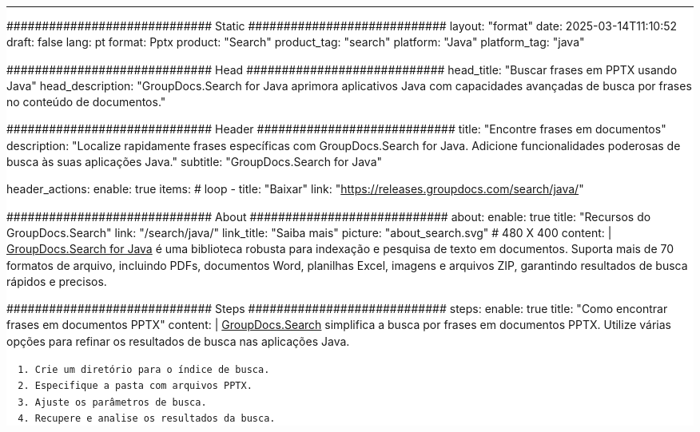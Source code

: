
---
############################# Static ############################
layout: "format"
date:  2025-03-14T11:10:52
draft: false
lang: pt
format: Pptx
product: "Search"
product_tag: "search"
platform: "Java"
platform_tag: "java"

############################# Head ############################
head_title: "Buscar frases em PPTX usando Java"
head_description: "GroupDocs.Search for Java aprimora aplicativos Java com capacidades avançadas de busca por frases no conteúdo de documentos."

############################# Header ############################
title: "Encontre frases em documentos" 
description: "Localize rapidamente frases específicas com GroupDocs.Search for Java. Adicione funcionalidades poderosas de busca às suas aplicações Java."
subtitle: "GroupDocs.Search for Java" 

header_actions:
  enable: true
  items:
    #  loop
    - title: "Baixar"
      link: "https://releases.groupdocs.com/search/java/"
      
############################# About ############################
about:
    enable: true
    title: "Recursos do GroupDocs.Search"
    link: "/search/java/"
    link_title: "Saiba mais"
    picture: "about_search.svg" # 480 X 400
    content: |
       [GroupDocs.Search for Java](/search/java/) é uma biblioteca robusta para indexação e pesquisa de texto em documentos. Suporta mais de 70 formatos de arquivo, incluindo PDFs, documentos Word, planilhas Excel, imagens e arquivos ZIP, garantindo resultados de busca rápidos e precisos.

############################# Steps ############################
steps:
    enable: true
    title: "Como encontrar frases em documentos PPTX"
    content: |
      [GroupDocs.Search](/search/java/) simplifica a busca por frases em documentos PPTX. Utilize várias opções para refinar os resultados de busca nas aplicações Java.
      
      1. Crie um diretório para o índice de busca.
      2. Especifique a pasta com arquivos PPTX.
      3. Ajuste os parâmetros de busca.
      4. Recupere e analise os resultados da busca.
   